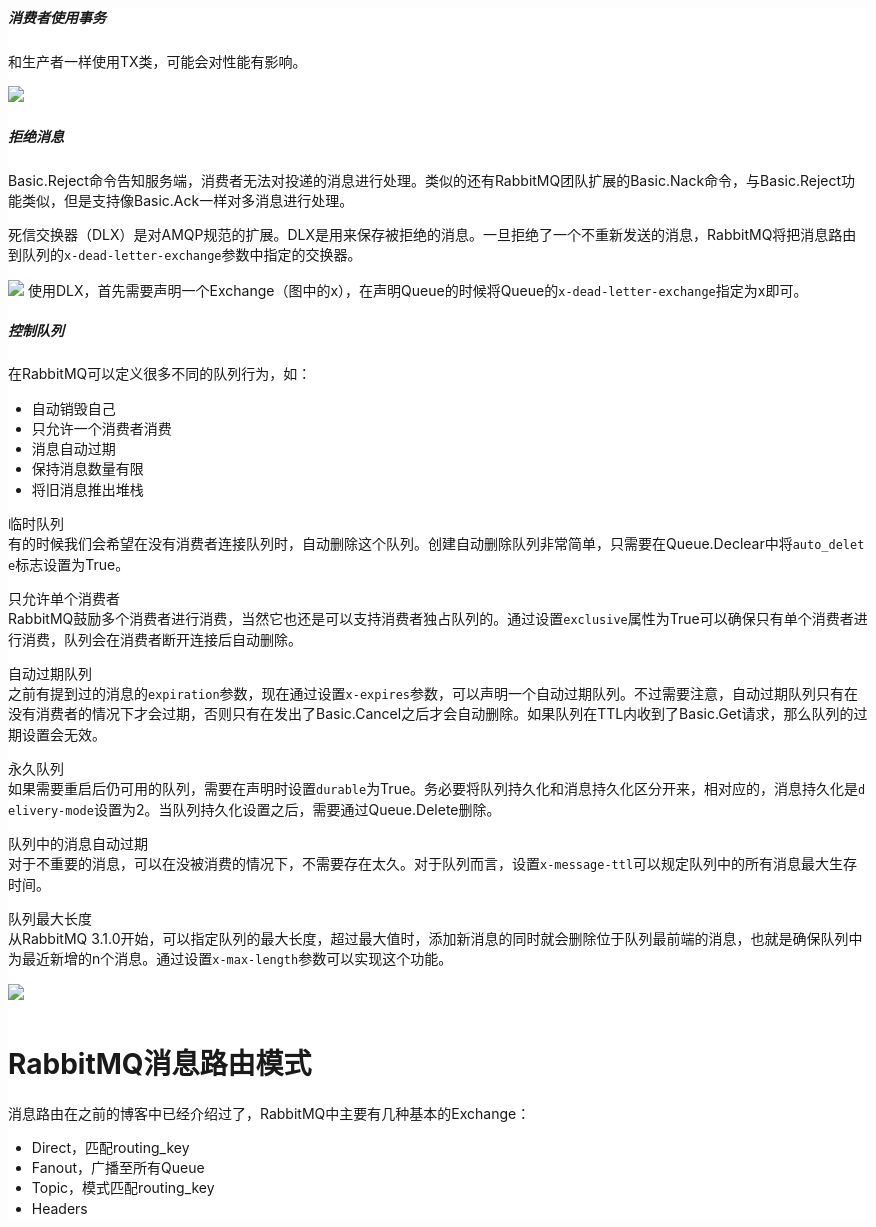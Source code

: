 ##### 消费者使用事务

和生产者一样使用TX类，可能会对性能有影响。

![](../2019/09/18.png)
##### 拒绝消息

Basic.Reject命令告知服务端，消费者无法对投递的消息进行处理。类似的还有RabbitMQ团队扩展的Basic.Nack命令，与Basic.Reject功能类似，但是支持像Basic.Ack一样对多消息进行处理。

死信交换器（DLX）是对AMQP规范的扩展。DLX是用来保存被拒绝的消息。一旦拒绝了一个不重新发送的消息，RabbitMQ将把消息路由到队列的`x-dead-letter-exchange`参数中指定的交换器。

![](../2019/09/19.png)
使用DLX，首先需要声明一个Exchange（图中的x），在声明Queue的时候将Queue的`x-dead-letter-exchange`指定为x即可。

##### 控制队列

在RabbitMQ可以定义很多不同的队列行为，如：

  * 自动销毁自己
  * 只允许一个消费者消费
  * 消息自动过期
  * 保持消息数量有限
  * 将旧消息推出堆栈

临时队列  
有的时候我们会希望在没有消费者连接队列时，自动删除这个队列。创建自动删除队列非常简单，只需要在Queue.Declear中将`auto_delete`标志设置为True。

只允许单个消费者  
RabbitMQ鼓励多个消费者进行消费，当然它也还是可以支持消费者独占队列的。通过设置`exclusive`属性为True可以确保只有单个消费者进行消费，队列会在消费者断开连接后自动删除。

自动过期队列  
之前有提到过的消息的`expiration`参数，现在通过设置`x-expires`参数，可以声明一个自动过期队列。不过需要注意，自动过期队列只有在没有消费者的情况下才会过期，否则只有在发出了Basic.Cancel之后才会自动删除。如果队列在TTL内收到了Basic.Get请求，那么队列的过期设置会无效。

永久队列  
如果需要重启后仍可用的队列，需要在声明时设置`durable`为True。务必要将队列持久化和消息持久化区分开来，相对应的，消息持久化是`delivery-mode`设置为2。当队列持久化设置之后，需要通过Queue.Delete删除。

队列中的消息自动过期  
对于不重要的消息，可以在没被消费的情况下，不需要存在太久。对于队列而言，设置`x-message-ttl`可以规定队列中的所有消息最大生存时间。

队列最大长度  
从RabbitMQ 3.1.0开始，可以指定队列的最大长度，超过最大值时，添加新消息的同时就会删除位于队列最前端的消息，也就是确保队列中为最近新增的n个消息。通过设置`x-max-length`参数可以实现这个功能。

![](../2019/09/20.png)
# RabbitMQ消息路由模式

消息路由在之前的博客中已经介绍过了，RabbitMQ中主要有几种基本的Exchange：

  * Direct，匹配routing_key
  * Fanout，广播至所有Queue
  * Topic，模式匹配routing_key
  * Headers
